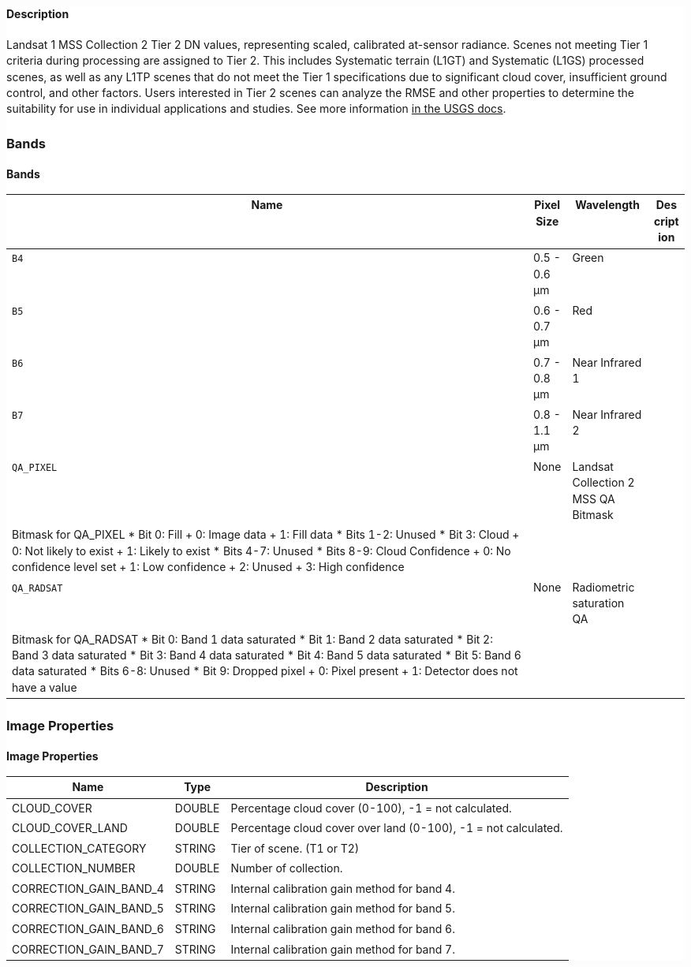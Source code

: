 






#### Description



Landsat 1 MSS Collection 2 Tier 2 DN values, representing scaled, calibrated at\-sensor radiance.
Scenes not meeting Tier 1 criteria during
processing are assigned to Tier 2\. This includes Systematic terrain (L1GT) and
Systematic (L1GS) processed scenes, as well as any L1TP scenes that do not meet
the Tier 1 specifications due to significant cloud cover, insufficient ground
control, and other factors. Users interested in Tier 2 scenes can analyze the
RMSE and other properties to determine the suitability for use in individual
applications and studies. See more information [in the USGS
docs](https://www.usgs.gov/core-science-systems/nli/landsat/landsat-collections).





### Bands


**Bands**




| Name | Pixel Size | Wavelength | Description |
| --- | --- | --- | --- |
| `B4` | 0\.5 \- 0\.6 μm | Green |
| `B5` | 0\.6 \- 0\.7 μm | Red |
| `B6` | 0\.7 \- 0\.8 μm | Near Infrared 1 |
| `B7` | 0\.8 \- 1\.1 μm | Near Infrared 2 |
| `QA_PIXEL` | None | Landsat Collection 2 MSS QA Bitmask |
| Bitmask for QA\_PIXEL * Bit 0: Fill 	+ 0: Image data 	+ 1: Fill data * Bits 1\-2: Unused * Bit 3: Cloud 	+ 0: Not likely to exist 	+ 1: Likely to exist * Bits 4\-7: Unused * Bits 8\-9: Cloud Confidence 	+ 0: No confidence level set 	+ 1: Low confidence 	+ 2: Unused 	+ 3: High confidence | | | | | | | | | | | | | | | | | | | | | | | | | | | | | | | | | | | | | | | | | | | | | | | | | | | | | | | | | | | | | | | | | | | | | | | | | | | | | | | | | | | | | | | | | | | | | | | | | | | |
| `QA_RADSAT` | None | Radiometric saturation QA |
| Bitmask for QA\_RADSAT * Bit 0: Band 1 data saturated * Bit 1: Band 2 data saturated * Bit 2: Band 3 data saturated * Bit 3: Band 4 data saturated * Bit 4: Band 5 data saturated * Bit 5: Band 6 data saturated * Bits 6\-8: Unused * Bit 9: Dropped pixel 	+ 0: Pixel present 	+ 1: Detector does not have a value | | | | | | | | | | | | | | | | | | | | | | | | | | | | | | | | | | | | | | | | | | | | | | | | | | | | | | | | | | | | | | | | | | | | | | | | | | | | | | | | | | | | | | | | | | | | | | | | | | | |




### Image Properties


**Image Properties**




| Name | Type | Description |
| --- | --- | --- |
| CLOUD\_COVER | DOUBLE | Percentage cloud cover (0\-100\), \-1 \= not calculated. |
| CLOUD\_COVER\_LAND | DOUBLE | Percentage cloud cover over land (0\-100\), \-1 \= not calculated. |
| COLLECTION\_CATEGORY | STRING | Tier of scene. (T1 or T2\) |
| COLLECTION\_NUMBER | DOUBLE | Number of collection. |
| CORRECTION\_GAIN\_BAND\_4 | STRING | Internal calibration gain method for band 4\. |
| CORRECTION\_GAIN\_BAND\_5 | STRING | Internal calibration gain method for band 5\. |
| CORRECTION\_GAIN\_BAND\_6 | STRING | Internal calibration gain method for band 6\. |
| CORRECTION\_GAIN\_BAND\_7 | STRING | Internal calibration gain method for band 7\. |